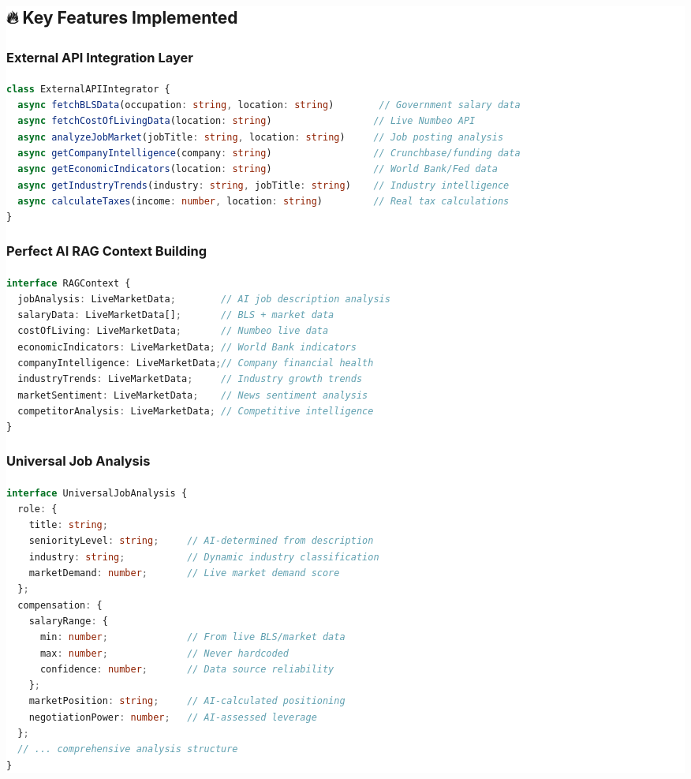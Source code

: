 ## 🔥 **Key Features Implemented**

### **External API Integration Layer**
```typescript
class ExternalAPIIntegrator {
  async fetchBLSData(occupation: string, location: string)        // Government salary data
  async fetchCostOfLivingData(location: string)                  // Live Numbeo API
  async analyzeJobMarket(jobTitle: string, location: string)     // Job posting analysis
  async getCompanyIntelligence(company: string)                  // Crunchbase/funding data
  async getEconomicIndicators(location: string)                  // World Bank/Fed data
  async getIndustryTrends(industry: string, jobTitle: string)    // Industry intelligence
  async calculateTaxes(income: number, location: string)         // Real tax calculations
}
```

### **Perfect AI RAG Context Building**
```typescript
interface RAGContext {
  jobAnalysis: LiveMarketData;        // AI job description analysis
  salaryData: LiveMarketData[];       // BLS + market data
  costOfLiving: LiveMarketData;       // Numbeo live data
  economicIndicators: LiveMarketData; // World Bank indicators
  companyIntelligence: LiveMarketData;// Company financial health
  industryTrends: LiveMarketData;     // Industry growth trends
  marketSentiment: LiveMarketData;    // News sentiment analysis
  competitorAnalysis: LiveMarketData; // Competitive intelligence
}
```

### **Universal Job Analysis**
```typescript
interface UniversalJobAnalysis {
  role: {
    title: string;
    seniorityLevel: string;     // AI-determined from description
    industry: string;           // Dynamic industry classification
    marketDemand: number;       // Live market demand score
  };
  compensation: {
    salaryRange: {
      min: number;              // From live BLS/market data
      max: number;              // Never hardcoded
      confidence: number;       // Data source reliability
    };
    marketPosition: string;     // AI-calculated positioning
    negotiationPower: number;   // AI-assessed leverage
  };
  // ... comprehensive analysis structure
}
```
